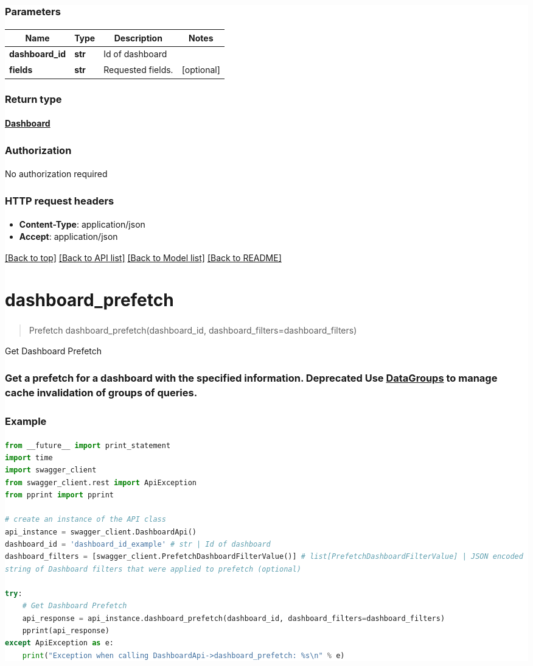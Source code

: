### Parameters

Name | Type | Description  | Notes
------------- | ------------- | ------------- | -------------
 **dashboard_id** | **str**| Id of dashboard | 
 **fields** | **str**| Requested fields. | [optional] 

### Return type

[**Dashboard**](Dashboard.md)

### Authorization

No authorization required

### HTTP request headers

 - **Content-Type**: application/json
 - **Accept**: application/json

[[Back to top]](#) [[Back to API list]](../README.md#documentation-for-api-endpoints) [[Back to Model list]](../README.md#documentation-for-models) [[Back to README]](../README.md)

# **dashboard_prefetch**
> Prefetch dashboard_prefetch(dashboard_id, dashboard_filters=dashboard_filters)

Get Dashboard Prefetch

### Get a prefetch for a dashboard with the specified information.  **Deprecated** Use [DataGroups](#!/Datagroup) to manage cache invalidation of groups of queries. 

### Example 
```python
from __future__ import print_statement
import time
import swagger_client
from swagger_client.rest import ApiException
from pprint import pprint

# create an instance of the API class
api_instance = swagger_client.DashboardApi()
dashboard_id = 'dashboard_id_example' # str | Id of dashboard
dashboard_filters = [swagger_client.PrefetchDashboardFilterValue()] # list[PrefetchDashboardFilterValue] | JSON encoded string of Dashboard filters that were applied to prefetch (optional)

try: 
    # Get Dashboard Prefetch
    api_response = api_instance.dashboard_prefetch(dashboard_id, dashboard_filters=dashboard_filters)
    pprint(api_response)
except ApiException as e:
    print("Exception when calling DashboardApi->dashboard_prefetch: %s\n" % e)
```
